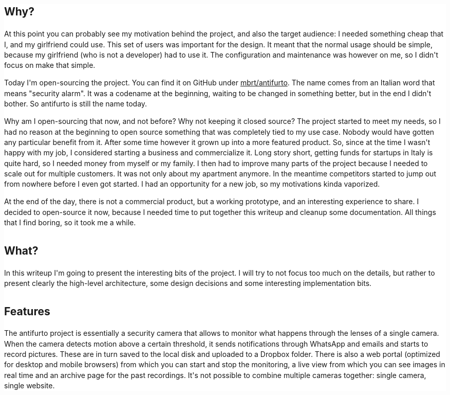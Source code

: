 ## Why?

At this point you can probably see my motivation behind the project, and also
the target audience: I needed something cheap that I, and my girlfriend could
use. This set of users was important for the design. It meant that the normal
usage should be simple, because my girlfriend (who is not a developer) had to
use it. The configuration and maintenance was however on me, so I didn't focus
on make that simple.

Today I'm open-sourcing the project. You can find it on GitHub under
[mbrt/antifurto](https://github.com/mbrt/antifurto). The name comes from an
Italian word that means "security alarm". It was a codename at the beginning,
waiting to be changed in something better, but in the end I didn't bother. So
antifurto is still the name today.

Why am I open-sourcing that now, and not before? Why not keeping it closed
source? The project started to meet my needs, so I had no reason at the
beginning to open source something that was completely tied to my use case.
Nobody would have gotten any particular benefit from it. After some time however
it grown up into a more featured product. So, since at the time I wasn't happy
with my job, I considered starting a business and commercialize it. Long story
short, getting funds for startups in Italy is quite hard, so I needed money from
myself or my family. I then had to improve many parts of the project because I
needed to scale out for multiple customers. It was not only about my apartment
anymore. In the meantime competitors started to jump out from nowhere before I
even got started. I had an opportunity for a new job, so my motivations kinda
vaporized.

At the end of the day, there is not a commercial product, but a working
prototype, and an interesting experience to share. I decided to open-source it
now, because I needed time to put together this writeup and cleanup some
documentation. All things that I find boring, so it took me a while.


## What?

In this writeup I'm going to present the interesting bits of the project. I will
try to not focus too much on the details, but rather to present clearly the
high-level architecture, some design decisions and some interesting
implementation bits.


## Features

The antifurto project is essentially a security camera that allows to monitor
what happens through the lenses of a single camera. When the camera detects
motion above a certain threshold, it sends notifications through WhatsApp and
emails and starts to record pictures. These are in turn saved to the local disk
and uploaded to a Dropbox folder. There is also a web portal (optimized for
desktop and mobile browsers) from which you can start and stop the monitoring, a
live view from which you can see images in real time and an archive page for the
past recordings. It's not possible to combine multiple cameras together: single
camera, single website.
